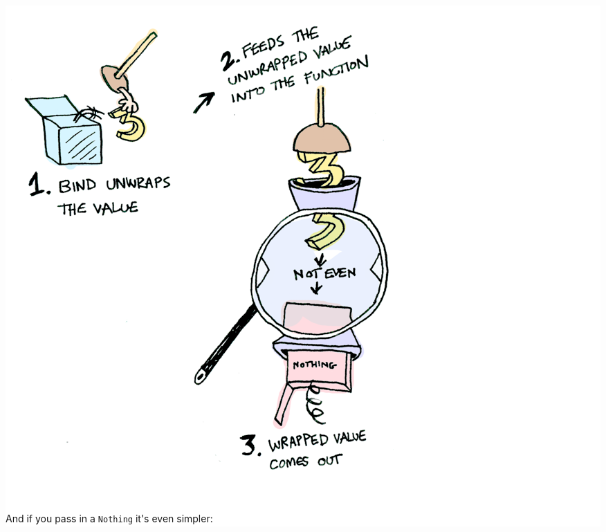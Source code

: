 ![](assets/8/2/82d706480f716fb73eedee7d53701eec.png)

And if you pass in a `Nothing` it's even simpler:

